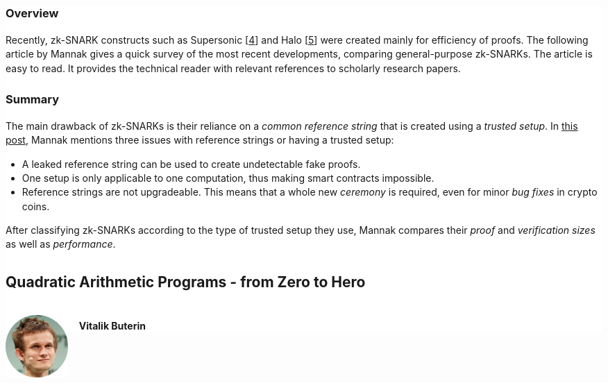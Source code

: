 

### Overview

Recently, zk-SNARK constructs such as Supersonic [[4]] and Halo [[5]] were created mainly for efficiency of proofs. The
following article by Mannak gives a quick survey of the most recent developments, comparing general-purpose zk-SNARKs.
The article is easy to read. It provides the technical reader with relevant references to scholarly research papers.

### Summary

The main drawback of zk-SNARKs is their reliance on a _common reference string_ that is created using a _trusted setup_.
In [this post](https://medium.com/coinmonks/comparing-general-purpose-zk-snarks-51ce124c60bd?), Mannak mentions three
issues with reference strings or having a trusted setup:

- A leaked reference string can be used to create
  undetectable fake proofs.
- One setup is only applicable to one computation, thus making smart contracts impossible.
- Reference strings are not upgradeable. This means that a whole new _ceremony_ is required,
  even for minor _bug fixes_ in crypto coins.

After classifying zk-SNARKs according to the type of trusted setup they use, Mannak compares their
_proof_ and _verification sizes_ as well as _performance_.


## Quadratic Arithmetic Programs - from Zero to Hero

<div>
  <p style="float: left;">
    <img src="/images/cryptography/zksnarks/vitalik_buterin.png" width="90" />
  </p>
  <p>
    <br>
    &nbsp;&nbsp;&nbsp;&nbsp;<strong>Vitalik Buterin</strong><br>

[1]: http://crypto.cs.mcgill.ca/~crepeau/PDF/BCC88-jcss.pdf
[2]: http://people.seas.harvard.edu/~salil/research/SZKargs-focs.pdf
[3]: https://www.usenix.org/system/files/conference/usenixsecurity18/sec18-wu.pdf
[4]: https://eprint.iacr.org/2019/1229.pdf
[5]: https://eprint.iacr.org/2019/1021.pdf
[6]: http://coders-errand.com/constraint-systems-for-zk-snarks/
[7]: http://coders-errand.com/the-vanishing-polynomial-for-qaps/